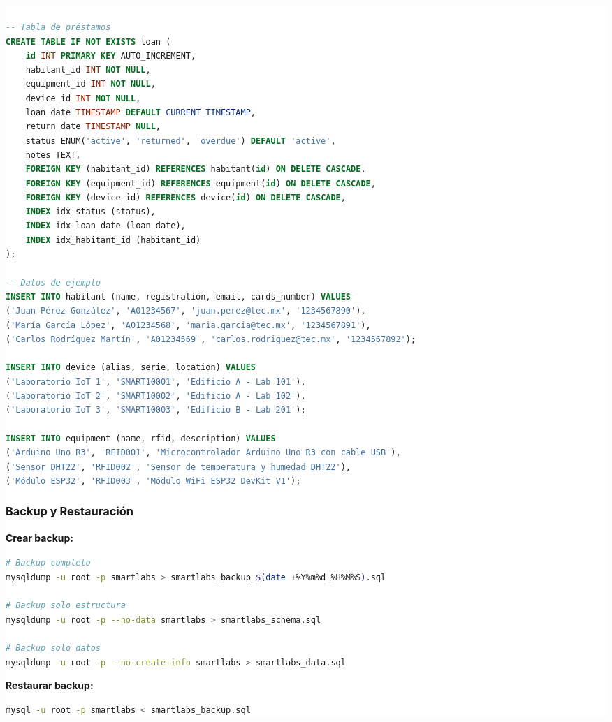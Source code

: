 ```sql

-- Tabla de préstamos
CREATE TABLE IF NOT EXISTS loan (
    id INT PRIMARY KEY AUTO_INCREMENT,
    habitant_id INT NOT NULL,
    equipment_id INT NOT NULL,
    device_id INT NOT NULL,
    loan_date TIMESTAMP DEFAULT CURRENT_TIMESTAMP,
    return_date TIMESTAMP NULL,
    status ENUM('active', 'returned', 'overdue') DEFAULT 'active',
    notes TEXT,
    FOREIGN KEY (habitant_id) REFERENCES habitant(id) ON DELETE CASCADE,
    FOREIGN KEY (equipment_id) REFERENCES equipment(id) ON DELETE CASCADE,
    FOREIGN KEY (device_id) REFERENCES device(id) ON DELETE CASCADE,
    INDEX idx_status (status),
    INDEX idx_loan_date (loan_date),
    INDEX idx_habitant_id (habitant_id)
);

-- Datos de ejemplo
INSERT INTO habitant (name, registration, email, cards_number) VALUES
('Juan Pérez González', 'A01234567', 'juan.perez@tec.mx', '1234567890'),
('María García López', 'A01234568', 'maria.garcia@tec.mx', '1234567891'),
('Carlos Rodríguez Martín', 'A01234569', 'carlos.rodriguez@tec.mx', '1234567892');

INSERT INTO device (alias, serie, location) VALUES
('Laboratorio IoT 1', 'SMART10001', 'Edificio A - Lab 101'),
('Laboratorio IoT 2', 'SMART10002', 'Edificio A - Lab 102'),
('Laboratorio IoT 3', 'SMART10003', 'Edificio B - Lab 201');

INSERT INTO equipment (name, rfid, description) VALUES
('Arduino Uno R3', 'RFID001', 'Microcontrolador Arduino Uno R3 con cable USB'),
('Sensor DHT22', 'RFID002', 'Sensor de temperatura y humedad DHT22'),
('Módulo ESP32', 'RFID003', 'Módulo WiFi ESP32 DevKit V1');
```

### Backup y Restauración

**Crear backup:**
```bash
# Backup completo
mysqldump -u root -p smartlabs > smartlabs_backup_$(date +%Y%m%d_%H%M%S).sql

# Backup solo estructura
mysqldump -u root -p --no-data smartlabs > smartlabs_schema.sql

# Backup solo datos
mysqldump -u root -p --no-create-info smartlabs > smartlabs_data.sql
```

**Restaurar backup:**
```bash
mysql -u root -p smartlabs < smartlabs_backup.sql
```
